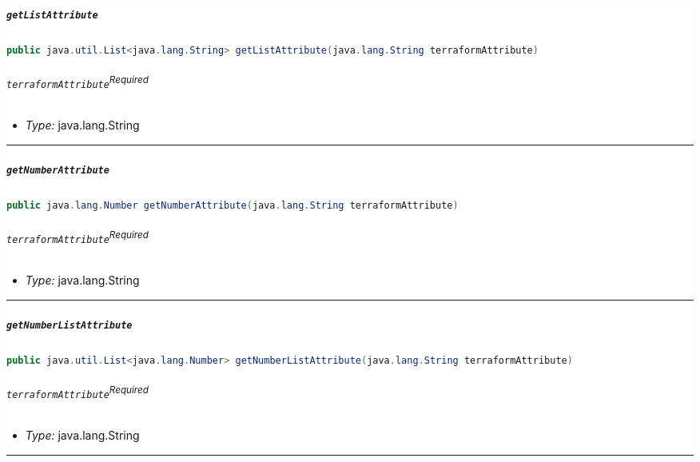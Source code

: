 
##### `getListAttribute` <a name="getListAttribute" id="@cdktf/provider-ionoscloud.s3BucketServerSideEncryptionConfiguration.S3BucketServerSideEncryptionConfiguration.getListAttribute"></a>

```java
public java.util.List<java.lang.String> getListAttribute(java.lang.String terraformAttribute)
```

###### `terraformAttribute`<sup>Required</sup> <a name="terraformAttribute" id="@cdktf/provider-ionoscloud.s3BucketServerSideEncryptionConfiguration.S3BucketServerSideEncryptionConfiguration.getListAttribute.parameter.terraformAttribute"></a>

- *Type:* java.lang.String

---

##### `getNumberAttribute` <a name="getNumberAttribute" id="@cdktf/provider-ionoscloud.s3BucketServerSideEncryptionConfiguration.S3BucketServerSideEncryptionConfiguration.getNumberAttribute"></a>

```java
public java.lang.Number getNumberAttribute(java.lang.String terraformAttribute)
```

###### `terraformAttribute`<sup>Required</sup> <a name="terraformAttribute" id="@cdktf/provider-ionoscloud.s3BucketServerSideEncryptionConfiguration.S3BucketServerSideEncryptionConfiguration.getNumberAttribute.parameter.terraformAttribute"></a>

- *Type:* java.lang.String

---

##### `getNumberListAttribute` <a name="getNumberListAttribute" id="@cdktf/provider-ionoscloud.s3BucketServerSideEncryptionConfiguration.S3BucketServerSideEncryptionConfiguration.getNumberListAttribute"></a>

```java
public java.util.List<java.lang.Number> getNumberListAttribute(java.lang.String terraformAttribute)
```

###### `terraformAttribute`<sup>Required</sup> <a name="terraformAttribute" id="@cdktf/provider-ionoscloud.s3BucketServerSideEncryptionConfiguration.S3BucketServerSideEncryptionConfiguration.getNumberListAttribute.parameter.terraformAttribute"></a>

- *Type:* java.lang.String

---
